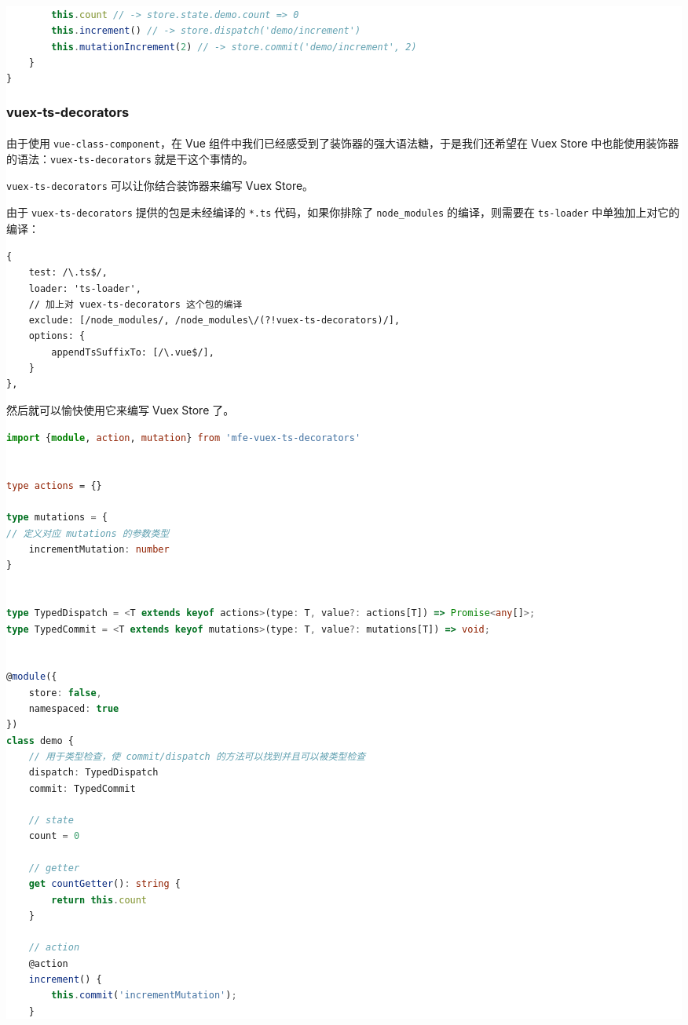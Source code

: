 ```ts
        this.count // -> store.state.demo.count => 0
        this.increment() // -> store.dispatch('demo/increment')
        this.mutationIncrement(2) // -> store.commit('demo/increment', 2)
    }
}
```

### vuex-ts-decorators
由于使用 `vue-class-component`，在 Vue 组件中我们已经感受到了装饰器的强大语法糖，于是我们还希望在 Vuex Store 中也能使用装饰器的语法：`vuex-ts-decorators` 就是干这个事情的。

`vuex-ts-decorators` 可以让你结合装饰器来编写 Vuex Store。

由于 `vuex-ts-decorators` 提供的包是未经编译的 `*.ts` 代码，如果你排除了 `node_modules` 的编译，则需要在 `ts-loader` 中单独加上对它的编译：
```
{
	test: /\.ts$/,
	loader: 'ts-loader',
	// 加上对 vuex-ts-decorators 这个包的编译
	exclude: [/node_modules/, /node_modules\/(?!vuex-ts-decorators)/],
	options: {
		appendTsSuffixTo: [/\.vue$/],
	}
},
```

然后就可以愉快使用它来编写 Vuex Store 了。
```ts
import {module, action, mutation} from 'mfe-vuex-ts-decorators'


type actions = {}

type mutations = {
// 定义对应 mutations 的参数类型
    incrementMutation: number
}


type TypedDispatch = <T extends keyof actions>(type: T, value?: actions[T]) => Promise<any[]>;
type TypedCommit = <T extends keyof mutations>(type: T, value?: mutations[T]) => void;


@module({
    store: false,
    namespaced: true
})
class demo {
    // 用于类型检查，使 commit/dispatch 的方法可以找到并且可以被类型检查
    dispatch: TypedDispatch
    commit: TypedCommit

    // state
    count = 0

    // getter
    get countGetter(): string {
        return this.count
    }

    // action
    @action
    increment() {
        this.commit('incrementMutation');
    }
```